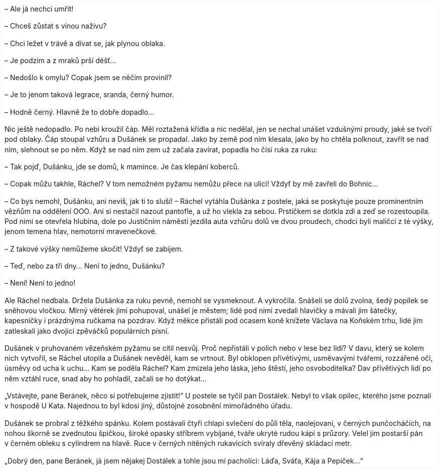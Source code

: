 – Ale já nechci umřít!

– Chceš zůstat s vinou naživu?

– Chci ležet v trávě a dívat se, jak plynou oblaka.

– Je podzim a z mraků prší déšť…

– Nedošlo k omylu? Copak jsem se něčím provinil?

– Je to jenom taková legrace, sranda, černý humor.

– Hodně černý. Hlavně že to dobře dopadlo…

Nic ještě nedopadlo. Po nebi kroužil čáp. Měl roztažená křídla a nic nedělal, jen se nechal unášet vzdušnými proudy, jaké se tvoří pod oblaky. Čáp stoupal vzhůru a Dušánek se propadal. Jako by země pod ním klesala, jako by ho chtěla polknout, zavřít se nad ním, slehnout se po něm. Když se nad ním zem už začala zavírat, popadla ho čísi ruka za ruku:

– Tak pojď, Dušánku, jde se domů, k mamince. Je čas klepání koberců.

– Copak můžu takhle, Ráchel? V tom nemožném pyžamu nemůžu přece na ulici! Vždyť by mě zavřeli do Bohnic…

– Co bys nemohl, Dušánku, ani nevíš, jak ti to sluší! – Ráchel vytáhla Dušánka z postele, jaká se poskytuje pouze prominentním vězňům na oddělení OOO. Ani si nestačil nazout pantofle, a už ho vlekla za sebou. Prstíčkem se dotkla zdi a zeď se rozestoupila. Pod nimi se otevřela hlubina, dole po Justičním náměstí jezdila auta vzhůru dolů ve dvou proudech, chodci byli maličcí z té výšky, jenom temena hlav, nemotorní mravenečkové.

– Z takové výšky nemůžeme skočit! Vždyť se zabijem.

– Teď, nebo za tři dny… Není to jedno, Dušánku?

– Není! Není to jedno!

Ale Ráchel nedbala. Držela Dušánka za ruku pevně, nemohl se vysmeknout. A vykročila. Snášeli se dolů zvolna, šedý popílek se sněhovou vločkou. Mírný větérek jimi pohupoval, unášel je městem; lidé pod nimi zvedali hlavičky a mávali jim šátečky, kapesníčky i prázdnýma ručkama na pozdrav. Když měkce přistáli pod ocasem koně knížete Václava na Koňském trhu, lidé jim zatleskali jako dvojici zpěváčků populárních písní.

Dušánek v pruhovaném vězeňském pyžamu se cítil nesvůj. Proč nepřistáli v polích nebo v lese bez lidí? V davu, který se kolem nich vytvořil, se Ráchel utopila a Dušánek nevěděl, kam se vrtnout. Byl obklopen přívětivými, usměvavými tvářemi, rozzářené oči, úsměvy od ucha k uchu… Kam se poděla Ráchel? Kam zmizela jeho láska, jeho štěstí, jeho osvoboditelka? Dav přívětivých lidí po něm vztáhl ruce, snad aby ho pohladil, začali se ho dotýkat…

„Vstávejte, pane Beránek, něco si potřebujeme zjistit!“ U postele se tyčil pan Dostálek. Nebyl to však opilec, kterého jsme poznali v hospodě U Kata. Najednou to byl kdosi jiný, důstojné zosobnění mimořádného úřadu.

Dušánek se probral z těžkého spánku. Kolem postávali čtyři chlapi svlečení do půli těla, naolejovaní, v černých punčocháčích, na nohou škorně se zvednutou špičkou, široké opasky stříbrem vybíjané, tváře ukryté rudou kápí s průzory. Velel jim postarší pán v černém obleku s cylindrem na hlavě. Ruce v černých nitěných rukavicích svíraly dřevěný skládací metr.

„Dobrý den, pane Beránek, já jsem nějakej Dostálek a tohle jsou mí pacholíci: Láďa, Sváťa, Kája a Pepíček…“
